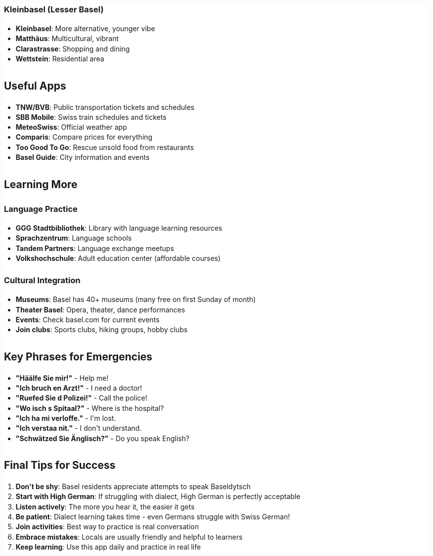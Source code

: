### Kleinbasel (Lesser Basel)
- **Kleinbasel**: More alternative, younger vibe
- **Matthäus**: Multicultural, vibrant
- **Clarastrasse**: Shopping and dining
- **Wettstein**: Residential area

## Useful Apps

- **TNW/BVB**: Public transportation tickets and schedules
- **SBB Mobile**: Swiss train schedules and tickets
- **MeteoSwiss**: Official weather app
- **Comparis**: Compare prices for everything
- **Too Good To Go**: Rescue unsold food from restaurants
- **Basel Guide**: City information and events

## Learning More

### Language Practice
- **GGG Stadtbibliothek**: Library with language learning resources
- **Sprachzentrum**: Language schools
- **Tandem Partners**: Language exchange meetups
- **Volkshochschule**: Adult education center (affordable courses)

### Cultural Integration
- **Museums**: Basel has 40+ museums (many free on first Sunday of month)
- **Theater Basel**: Opera, theater, dance performances
- **Events**: Check basel.com for current events
- **Join clubs**: Sports clubs, hiking groups, hobby clubs

## Key Phrases for Emergencies

- **"Häälfe Sie mir!"** - Help me!
- **"Ich bruch en Arzt!"** - I need a doctor!
- **"Ruefed Sie d Polizei!"** - Call the police!
- **"Wo isch s Spitaal?"** - Where is the hospital?
- **"Ich ha mi verloffe."** - I'm lost.
- **"Ich verstaa nit."** - I don't understand.
- **"Schwätzed Sie Änglisch?"** - Do you speak English?

## Final Tips for Success

1. **Don't be shy**: Basel residents appreciate attempts to speak Baseldytsch
2. **Start with High German**: If struggling with dialect, High German is perfectly acceptable
3. **Listen actively**: The more you hear it, the easier it gets
4. **Be patient**: Dialect learning takes time - even Germans struggle with Swiss German!
5. **Join activities**: Best way to practice is real conversation
6. **Embrace mistakes**: Locals are usually friendly and helpful to learners
7. **Keep learning**: Use this app daily and practice in real life
